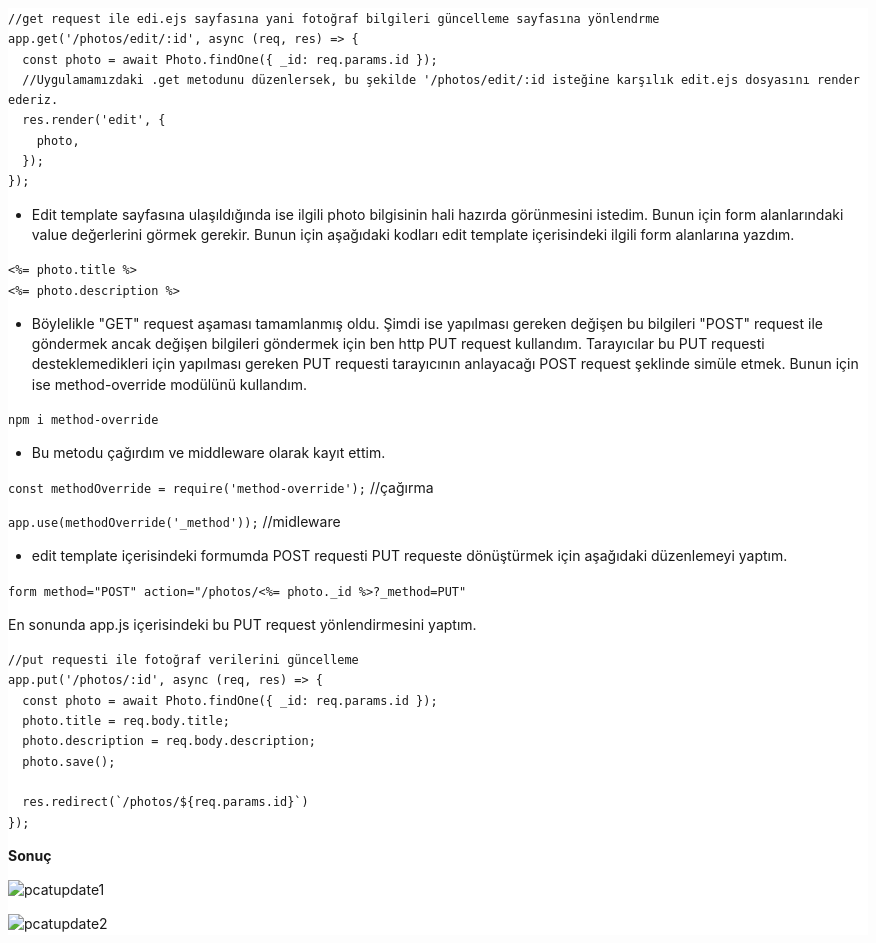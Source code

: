```
//get request ile edi.ejs sayfasına yani fotoğraf bilgileri güncelleme sayfasına yönlendrme
app.get('/photos/edit/:id', async (req, res) => {
  const photo = await Photo.findOne({ _id: req.params.id });
  //Uygulamamızdaki .get metodunu düzenlersek, bu şekilde '/photos/edit/:id isteğine karşılık edit.ejs dosyasını render ederiz.
  res.render('edit', {
    photo,
  });
});
```

- Edit template sayfasına ulaşıldığında ise ilgili photo bilgisinin hali hazırda görünmesini istedim. Bunun için form alanlarındaki value değerlerini görmek gerekir. Bunun için aşağıdaki kodları  edit template içerisindeki ilgili form alanlarına yazdım.

```
<%= photo.title %>
<%= photo.description %>
```

- Böylelikle "GET" request aşaması tamamlanmış oldu. Şimdi ise yapılması gereken değişen bu bilgileri "POST" request ile göndermek ancak değişen bilgileri göndermek için ben http PUT request kullandım. Tarayıcılar bu PUT requesti desteklemedikleri için yapılması gereken PUT requesti tarayıcının anlayacağı POST request şeklinde simüle etmek. Bunun için ise method-override modülünü kullandım.

`npm i method-override`

- Bu metodu çağırdım ve middleware olarak kayıt ettim.

`const methodOverride = require('method-override');` //çağırma

`app.use(methodOverride('_method'));`  //midleware

- edit template içerisindeki formumda POST requesti PUT requeste dönüştürmek için aşağıdaki düzenlemeyi yaptım.

`form method="POST" action="/photos/<%= photo._id %>?_method=PUT"`

En sonunda app.js içerisindeki bu PUT request yönlendirmesini yaptım.

```
//put requesti ile fotoğraf verilerini güncelleme
app.put('/photos/:id', async (req, res) => {
  const photo = await Photo.findOne({ _id: req.params.id });
  photo.title = req.body.title;
  photo.description = req.body.description;
  photo.save();

  res.redirect(`/photos/${req.params.id}`)
});
```

**Sonuç**

![pcatupdate1](https://user-images.githubusercontent.com/86554799/161437998-7e0f4fee-9853-4d00-9408-6f3a7c4cec0b.jpg)

![pcatupdate2](https://user-images.githubusercontent.com/86554799/161438022-be8bd36c-9085-4f46-a4df-e38c3b075335.jpg)
